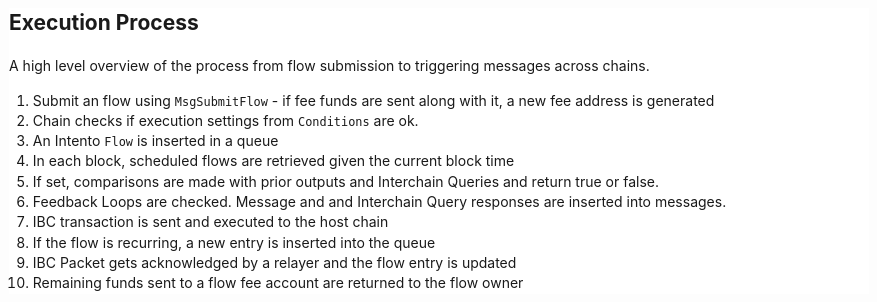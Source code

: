 ## Execution Process

A high level overview of the process from flow submission to triggering messages across chains.

1. Submit an flow using `MsgSubmitFlow` - if fee funds are sent along with it, a new fee address is generated
2. Chain checks if execution settings from `Conditions` are ok.
3. An Intento `Flow` is inserted in a queue
4. In each block, scheduled flows are retrieved given the current block time
5. If set, comparisons are made with prior outputs and Interchain Queries and return true or false.
6. Feedback Loops are checked. Message and and Interchain Query responses are inserted into messages.
7. IBC transaction is sent and executed to the host chain
8. If the flow is recurring, a new entry is inserted into the queue
9. IBC Packet gets acknowledged by a relayer and the flow entry is updated
10. Remaining funds sent to a flow fee account are returned to the flow owner




